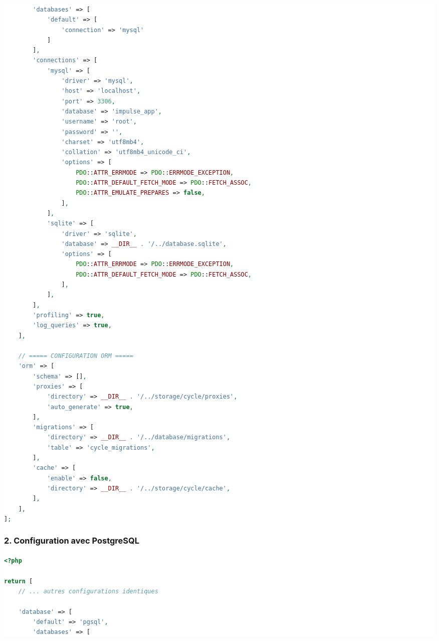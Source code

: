 ``` php
        'databases' => [
            'default' => [
                'connection' => 'mysql'
            ]
        ],
        'connections' => [
            'mysql' => [
                'driver' => 'mysql',
                'host' => 'localhost',
                'port' => 3306,
                'database' => 'impulse_app',
                'username' => 'root',
                'password' => '',
                'charset' => 'utf8mb4',
                'collation' => 'utf8mb4_unicode_ci',
                'options' => [
                    PDO::ATTR_ERRMODE => PDO::ERRMODE_EXCEPTION,
                    PDO::ATTR_DEFAULT_FETCH_MODE => PDO::FETCH_ASSOC,
                    PDO::ATTR_EMULATE_PREPARES => false,
                ],
            ],
            'sqlite' => [
                'driver' => 'sqlite',
                'database' => __DIR__ . '/../database.sqlite',
                'options' => [
                    PDO::ATTR_ERRMODE => PDO::ERRMODE_EXCEPTION,
                    PDO::ATTR_DEFAULT_FETCH_MODE => PDO::FETCH_ASSOC,
                ],
            ],
        ],
        'profiling' => true,
        'log_queries' => true,
    ],
    
    // ===== CONFIGURATION ORM =====
    'orm' => [
        'schema' => [],
        'proxies' => [
            'directory' => __DIR__ . '/../storage/cycle/proxies',
            'auto_generate' => true,
        ],
        'migrations' => [
            'directory' => __DIR__ . '/../database/migrations',
            'table' => 'cycle_migrations',
        ],
        'cache' => [
            'enable' => false,
            'directory' => __DIR__ . '/../storage/cycle/cache',
        ],
    ],
];
```
### 2. Configuration avec PostgreSQL
``` php
<?php

return [
    // ... autres configurations identiques
    
    'database' => [
        'default' => 'pgsql',
        'databases' => [
```
